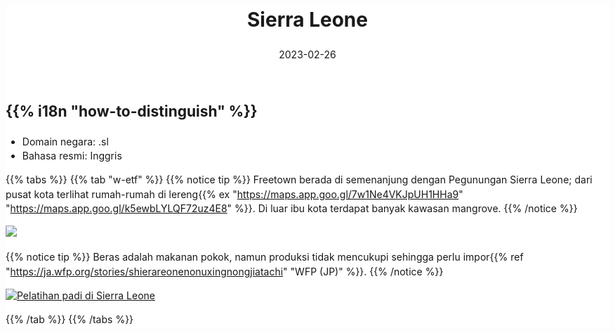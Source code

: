 ﻿---
title: "Sierra Leone"
date: 2023-02-26
lastmod: 2023-07-01
weight: 2000
draft: false
keywords: [""]
sections: [""]
bg: "bg/city.jpg"
flag: "SL.svg"
no_detaile_info: true
jetro_detail: true
is_unofficial: true
---

<div class="main-desciption country-description">
    <h2 class="section-title">{{% i18n "how-to-distinguish" %}}</h2>
    <ul class="rule-list">
        <li>Domain negara: <span class="quiz">.sl</span></li>
        <li>Bahasa resmi: <span class="quiz">Inggris</span></li>
    </ul>
</div>

{{% tabs %}}
{{% tab "w-etf" %}}
{{% notice tip %}}
Freetown berada di semenanjung dengan Pegunungan Sierra Leone; dari pusat kota terlihat rumah-rumah di lereng{{% ex "https://maps.app.goo.gl/7w1Ne4VKJpUH1HHa9" "https://maps.app.goo.gl/k5ewbLYLQF72uz4E8" %}}. Di luar ibu kota terdapat banyak kawasan mangrove.
{{% /notice %}}

<div class="googlemap-if unclickable">
<img src="/rule/africa/sierraleone/Dr._Jill_Biden's_2014_Trip_to_Africa_17.jpg" width="90%">
</div>

{{% notice tip %}}
Beras adalah makanan pokok, namun produksi tidak mencukupi sehingga perlu impor{{% ref "https://ja.wfp.org/stories/shierareonenonuxingnongjiatachi" "WFP (JP)" %}}.
{{% /notice %}}

<div class="googlemap-if unclickable">
<a data-flickr-embed="true" href="https://www.flickr.com/photos/theworldfishcenter/32527261115/in/photolist-RyjHuP-eXMY4m-JaWutD-bp8bTx-z4p65Y-eXAFSK-FJbPsb-mT5V9A-eXN9kh-5LZKf5-eXAoyc-mT42yc-eXNcRs-CWG2x1-eXAsTR-eXMVoN-6gq3wP-eq2M1a-eXAGqz-9i9maf-faDkjV-eXN6Gu-aRPoZ4-8ReP7r-9i6gck-G196ud-9i9mgC-eXN1uf-9i6gvP-9i9mLm-eFS8LE-eXAMZv-eXAvxD-9XhVhW-eXAPU8-eXAAR4-E9RqJH-7Wrpui-eXAEVZ-eXN2YN-67NUc-DCY4bW-eXNeWs-eXMWVu-K4k7Tq-mT2SMP-eFMQh1-9i6h2V-eXNc37-JX9mu7" title="Pelatihan padi di Sierra Leone"><img src="https://live.staticflickr.com/558/32527261115_9c768e72a5_c.jpg" width="90%" alt="Pelatihan padi di Sierra Leone"/></a><script async src="//embedr.flickr.com/assets/client-code.js" charset="utf-8"></script>
</div>

{{% /tab %}}
{{% /tabs %}}

